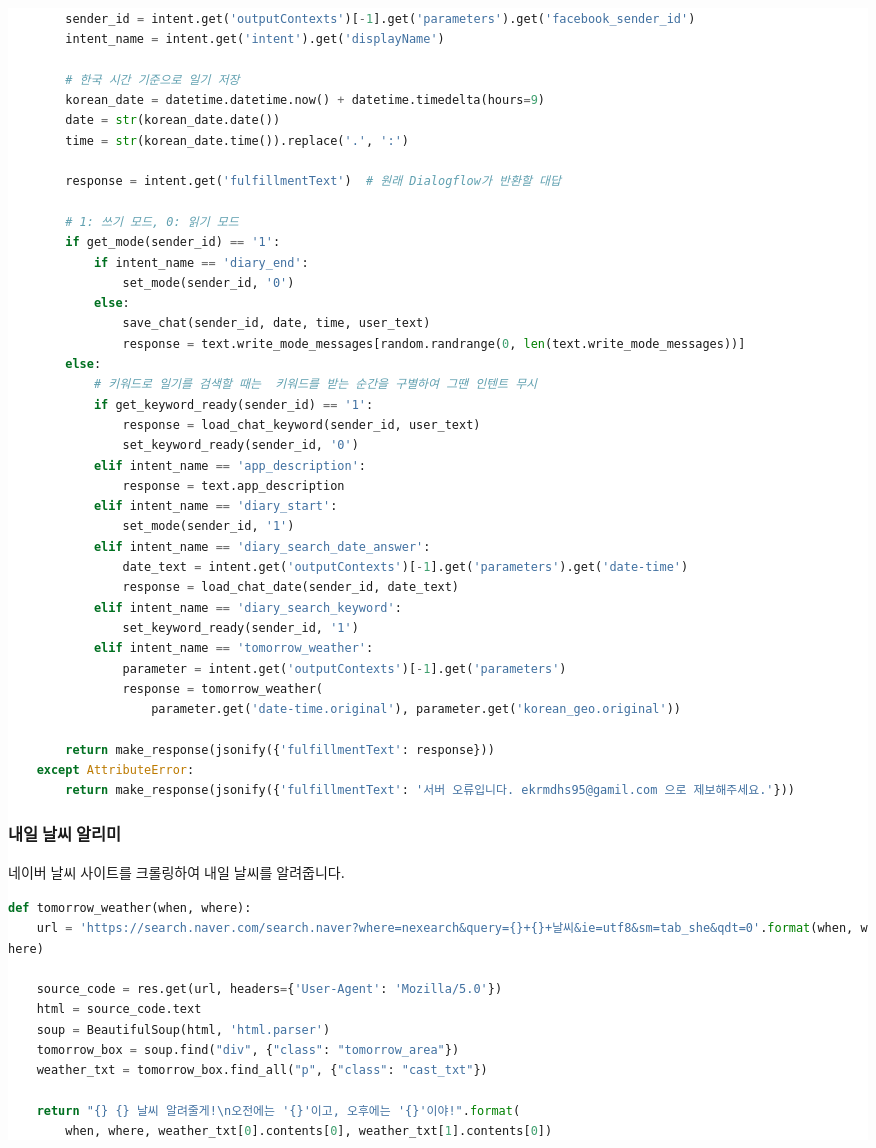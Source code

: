 ```python
        sender_id = intent.get('outputContexts')[-1].get('parameters').get('facebook_sender_id')
        intent_name = intent.get('intent').get('displayName')

        # 한국 시간 기준으로 일기 저장
        korean_date = datetime.datetime.now() + datetime.timedelta(hours=9)
        date = str(korean_date.date())
        time = str(korean_date.time()).replace('.', ':')

        response = intent.get('fulfillmentText')  # 원래 Dialogflow가 반환할 대답

        # 1: 쓰기 모드, 0: 읽기 모드
        if get_mode(sender_id) == '1':
            if intent_name == 'diary_end':
                set_mode(sender_id, '0')
            else:
                save_chat(sender_id, date, time, user_text)
                response = text.write_mode_messages[random.randrange(0, len(text.write_mode_messages))]
        else:
            # 키워드로 일기를 검색할 때는  키워드를 받는 순간을 구별하여 그땐 인텐트 무시
            if get_keyword_ready(sender_id) == '1':
                response = load_chat_keyword(sender_id, user_text)
                set_keyword_ready(sender_id, '0')
            elif intent_name == 'app_description':
                response = text.app_description
            elif intent_name == 'diary_start':
                set_mode(sender_id, '1')
            elif intent_name == 'diary_search_date_answer':
                date_text = intent.get('outputContexts')[-1].get('parameters').get('date-time')
                response = load_chat_date(sender_id, date_text)
            elif intent_name == 'diary_search_keyword':
                set_keyword_ready(sender_id, '1')
            elif intent_name == 'tomorrow_weather':
                parameter = intent.get('outputContexts')[-1].get('parameters')
                response = tomorrow_weather(
                    parameter.get('date-time.original'), parameter.get('korean_geo.original'))

        return make_response(jsonify({'fulfillmentText': response}))
    except AttributeError:
        return make_response(jsonify({'fulfillmentText': '서버 오류입니다. ekrmdhs95@gamil.com 으로 제보해주세요.'}))

```

### 내일 날씨 알리미
네이버 날씨 사이트를 크롤링하여 내일 날씨를 알려줍니다.

```python
def tomorrow_weather(when, where):
    url = 'https://search.naver.com/search.naver?where=nexearch&query={}+{}+날씨&ie=utf8&sm=tab_she&qdt=0'.format(when, where)

    source_code = res.get(url, headers={'User-Agent': 'Mozilla/5.0'})
    html = source_code.text
    soup = BeautifulSoup(html, 'html.parser')
    tomorrow_box = soup.find("div", {"class": "tomorrow_area"})
    weather_txt = tomorrow_box.find_all("p", {"class": "cast_txt"})

    return "{} {} 날씨 알려줄게!\n오전에는 '{}'이고, 오후에는 '{}'이야!".format(
        when, where, weather_txt[0].contents[0], weather_txt[1].contents[0])

```